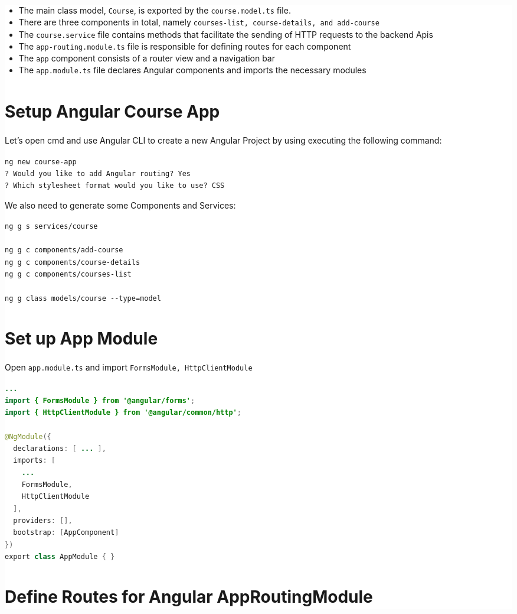 - The main class model, `Course`, is exported by the `course.model.ts` file.
- There are three components in total, namely `courses-list, course-details, and add-course` 
- The `course.service` file contains methods that facilitate the sending of HTTP requests to the backend Apis
- The `app-routing.module.ts` file is responsible for defining routes for each component
- The `app` component consists of a router view and a navigation bar
- The `app.module.ts` file declares Angular components and imports the necessary modules

# Setup Angular Course App

Let’s open cmd and use Angular CLI to create a new Angular Project by using executing the following command:

```shell
ng new course-app
? Would you like to add Angular routing? Yes
? Which stylesheet format would you like to use? CSS
```

We also need to generate some Components and Services:

```shell
ng g s services/course

ng g c components/add-course
ng g c components/course-details
ng g c components/courses-list

ng g class models/course --type=model
```

# Set up App Module

Open `app.module.ts` and import `FormsModule, HttpClientModule`

```java
...
import { FormsModule } from '@angular/forms';
import { HttpClientModule } from '@angular/common/http';

@NgModule({
  declarations: [ ... ],
  imports: [
    ...
    FormsModule,
    HttpClientModule
  ],
  providers: [],
  bootstrap: [AppComponent]
})
export class AppModule { }
```
# Define Routes for Angular AppRoutingModule
